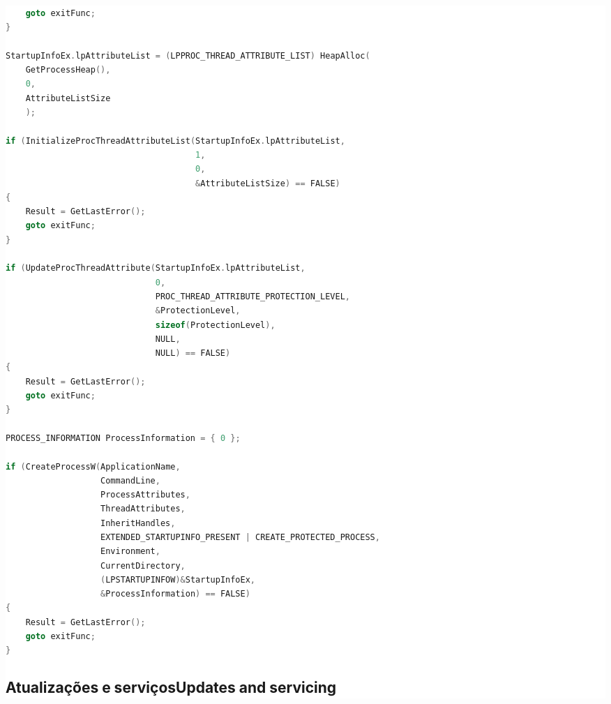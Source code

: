 ```C++
    goto exitFunc;
}

StartupInfoEx.lpAttributeList = (LPPROC_THREAD_ATTRIBUTE_LIST) HeapAlloc(
    GetProcessHeap(),
    0,
    AttributeListSize
    );

if (InitializeProcThreadAttributeList(StartupInfoEx.lpAttributeList,
                                      1,
                                      0,
                                      &AttributeListSize) == FALSE)
{
    Result = GetLastError();
    goto exitFunc;
}

if (UpdateProcThreadAttribute(StartupInfoEx.lpAttributeList,
                              0,
                              PROC_THREAD_ATTRIBUTE_PROTECTION_LEVEL,
                              &ProtectionLevel,
                              sizeof(ProtectionLevel),
                              NULL,
                              NULL) == FALSE)
{
    Result = GetLastError();
    goto exitFunc;
}

PROCESS_INFORMATION ProcessInformation = { 0 };

if (CreateProcessW(ApplicationName,
                   CommandLine,
                   ProcessAttributes,
                   ThreadAttributes,
                   InheritHandles,
                   EXTENDED_STARTUPINFO_PRESENT | CREATE_PROTECTED_PROCESS,
                   Environment,
                   CurrentDirectory,
                   (LPSTARTUPINFOW)&StartupInfoEx,
                   &ProcessInformation) == FALSE)
{
    Result = GetLastError();
    goto exitFunc;
}
```



## <a name="updates-and-servicing"></a><span data-ttu-id="5aa23-232">Atualizações e serviços</span><span class="sxs-lookup"><span data-stu-id="5aa23-232">Updates and servicing</span></span>
